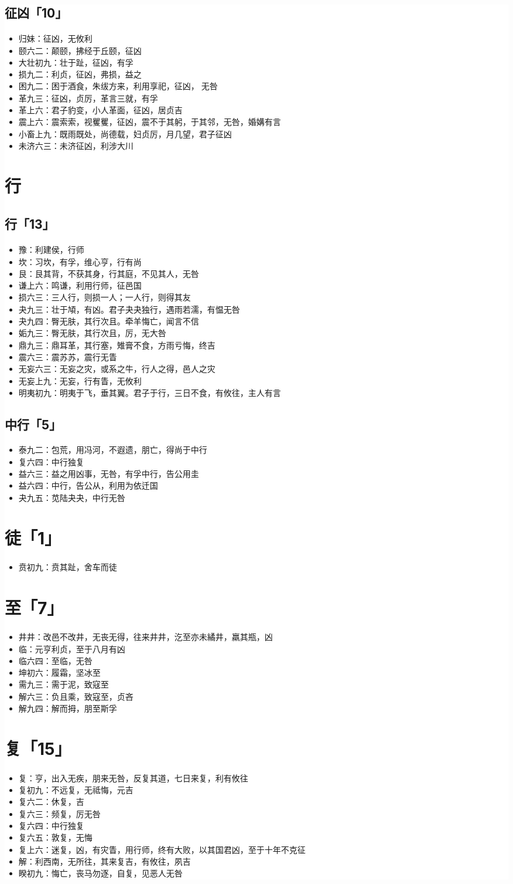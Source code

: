 ## 征凶「10」
* 归妹：征凶，无攸利
* 颐六二：颠颐，拂经于丘颐，征凶
* 大壮初九：壮于趾，征凶，有孚
* 损九二：利贞，征凶，弗损，益之
* 困九二：困于酒⻝，朱绂⽅来，利⽤享祀，征凶， ⽆咎
* 革九三：征凶，贞厉，⾰⾔三就，有孚
* 革上六：君⼦豹变，⼩⼈⾰⾯，征凶，居贞吉
* 震上六：震索索，视矍矍，征凶，震不于其躬，于其邻，⽆咎，婚媾有⾔
* 小畜上九：既⾬既处，尚德载，妇贞厉，⽉⼏望，君⼦征凶
* 未济六三：未济征凶，利涉⼤川

# 行
## 行「13」
* 豫：利建侯，行师
* 坎：习坎，有孚，维心亨，行有尚
* 艮：艮其背，不获其身，行其庭，不见其人，无咎
* 谦上六：鸣谦，利用行师，征邑国
* 损六三：三人行，则损一人；一人行，则得其友
* 夬九三：壮于頄，有凶。君子夬夬独行，遇雨若濡，有愠无咎
* 夬九四：臀无肤，其行次且。牵羊悔亡，闻言不信
* 姤九三：臀无肤，其行次且，厉，无大咎
* 鼎九三：鼎耳革，其行塞，雉膏不食，方雨亏悔，终吉
* 震六三：震苏苏，震行无眚
* 无妄六三：无妄之灾，或系之牛，行人之得，邑人之灾
* 无妄上九：无妄，行有眚，无攸利
* 明夷初九：明夷于飞，垂其翼。君子于行，三日不食，有攸往，主人有言
## 中行「5」
* 泰九二：包荒，用冯河，不遐遗，朋亡，得尚于中行
* 复六四：中行独复
* 益六三：益之用凶事，无咎，有孚中行，告公用圭
* 益六四：中行，告公从，利用为依迁国
* 夬九五：苋陆夬夬，中行无咎

# 徒「1」
* 贲初九：贲其趾，舍车而徒

# 至「7」
* 井井：改邑不改井，无丧无得，往来井井，汔至亦未繘井，羸其瓶，凶
* 临：元亨利贞，至于八月有凶
* 临六四：至临，无咎
* 坤初六：履霜，坚冰至
* 需九三：需于泥，致寇至
* 解六三：负且乘，致寇至，贞吝
* 解九四：解而拇，朋至斯孚
# 复「15」
* 复：亨，出入无疾，朋来无咎，反复其道，七日来复，利有攸往
* 复初九：不远复，无祗悔，元吉
* 复六二：休复，吉
* 复六三：频复，厉无咎
* 复六四：中行独复
* 复六五：敦复，无悔
* 复上六：迷复，凶，有灾眚，用行师，终有大败，以其国君凶，至于十年不克征
* 解：利西南，无所往，其来复吉，有攸往，夙吉
* 睽初九：悔亡，丧马勿逐，自复，见恶人无咎